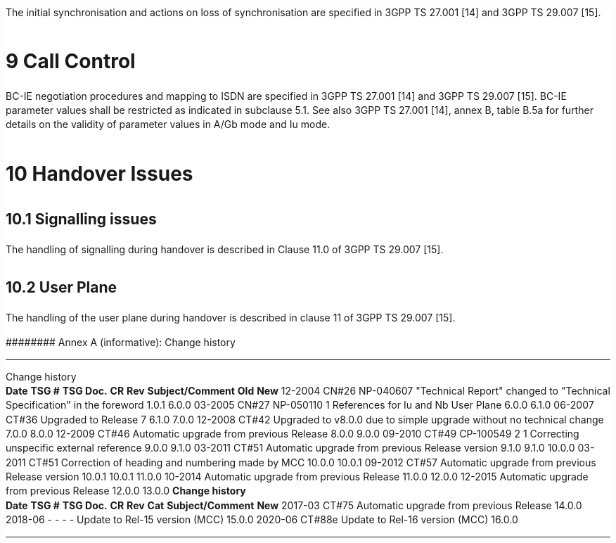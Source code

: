 The initial synchronisation and actions on loss of synchronisation are
specified in 3GPP TS 27.001 \[14\] and 3GPP TS 29.007 \[15\].

9 Call Control
==============

BC-IE negotiation procedures and mapping to ISDN are specified in 3GPP
TS 27.001 \[14\] and 3GPP TS 29.007 \[15\]. BC-IE parameter values shall
be restricted as indicated in subclause 5.1. See also 3GPP TS 27.001
\[14\], annex B, table B.5a for further details on the validity of
parameter values in A/Gb mode and Iu mode.

10 Handover Issues
==================

10.1 Signalling issues
----------------------

The handling of signalling during handover is described in Clause 11.0
of 3GPP TS 29.007 \[15\].

10.2 User Plane
---------------

The handling of the user plane during handover is described in clause 11
of 3GPP TS 29.007 \[15\].

######## Annex A (informative): Change history

  -------------------- ------------ -------------- -------- --------- ------------------------------------------------------------------------- ----------------------------------------- ---------
  Change history                                                                                                                                                                          
  **Date**             **TSG \#**   **TSG Doc.**   **CR**   **Rev**   **Subject/Comment**                                                       **Old**                                   **New**
  12-2004              CN\#26       NP-040607                         "Technical Report" changed to "Technical Specification" in the foreword   1.0.1                                     6.0.0
  03-2005              CN\#27       NP-050110      1                  References for Iu and Nb User Plane                                       6.0.0                                     6.1.0
  06-2007              CT\#36                                         Upgraded to Release 7                                                     6.1.0                                     7.0.0
  12-2008              CT\#42                                         Upgraded to v8.0.0 due to simple upgrade without no technical change      7.0.0                                     8.0.0
  12-2009              CT\#46                                         Automatic upgrade from previous Release                                   8.0.0                                     9.0.0
  09-2010              CT\#49       CP-100549      2        1         Correcting unspecific external reference                                  9.0.0                                     9.1.0
  03-2011              CT\#51                                         Automatic upgrade from previous Release version 9.1.0                     9.1.0                                     10.0.0
  03-2011              CT\#51                                         Correction of heading and numbering made by MCC                           10.0.0                                    10.0.1
  09-2012              CT\#57                                         Automatic upgrade from previous Release version 10.0.1                    10.0.1                                    11.0.0
  10-2014                                                             Automatic upgrade from previous Release                                   11.0.0                                    12.0.0
  12-2015                                                             Automatic upgrade from previous Release                                   12.0.0                                    13.0.0
  **Change history**                                                                                                                                                                      
  **Date**             **TSG \#**   **TSG Doc.**   **CR**   **Rev**   **Cat**                                                                   **Subject/Comment**                       **New**
  2017-03              CT\#75                                                                                                                   Automatic upgrade from previous Release   14.0.0
  2018-06              \-           \-             \-       \-                                                                                  Update to Rel-15 version (MCC)            15.0.0
  2020-06              CT\#88e                                                                                                                  Update to Rel-16 version (MCC)            16.0.0
  -------------------- ------------ -------------- -------- --------- ------------------------------------------------------------------------- ----------------------------------------- ---------
